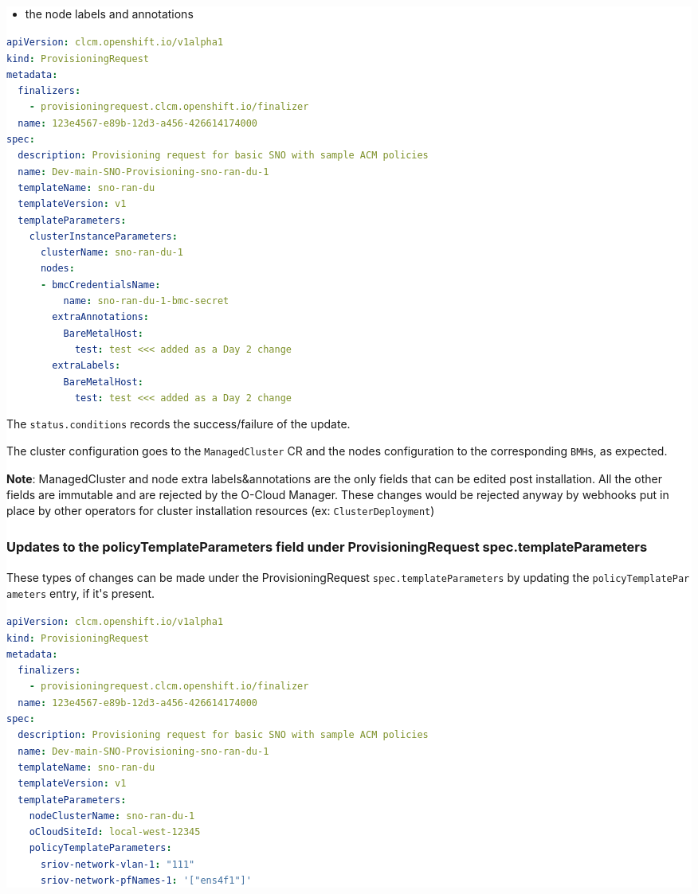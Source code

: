 * the node labels and annotations

```yaml
apiVersion: clcm.openshift.io/v1alpha1
kind: ProvisioningRequest
metadata:
  finalizers:
    - provisioningrequest.clcm.openshift.io/finalizer
  name: 123e4567-e89b-12d3-a456-426614174000
spec:
  description: Provisioning request for basic SNO with sample ACM policies
  name: Dev-main-SNO-Provisioning-sno-ran-du-1
  templateName: sno-ran-du
  templateVersion: v1
  templateParameters:
    clusterInstanceParameters:
      clusterName: sno-ran-du-1
      nodes:
      - bmcCredentialsName:
          name: sno-ran-du-1-bmc-secret
        extraAnnotations:
          BareMetalHost:
            test: test <<< added as a Day 2 change
        extraLabels:
          BareMetalHost:
            test: test <<< added as a Day 2 change
```

The `status.conditions` records the success/failure of the update.

The cluster configuration goes to the `ManagedCluster` CR and the nodes configuration to the corresponding `BMH`s, as expected.

**Note**: ManagedCluster and node extra labels&annotations are the only fields that can be edited post installation. All the other fields are immutable and are rejected by the O-Cloud Manager.
These changes would be rejected anyway by webhooks put in place by other operators for cluster installation resources (ex: `ClusterDeployment`)

### Updates to the policyTemplateParameters field under ProvisioningRequest spec.templateParameters

These types of changes can be made under the ProvisioningRequest `spec.templateParameters` by updating the `policyTemplateParameters` entry, if it's present.

```yaml
apiVersion: clcm.openshift.io/v1alpha1
kind: ProvisioningRequest
metadata:
  finalizers:
    - provisioningrequest.clcm.openshift.io/finalizer
  name: 123e4567-e89b-12d3-a456-426614174000
spec:
  description: Provisioning request for basic SNO with sample ACM policies
  name: Dev-main-SNO-Provisioning-sno-ran-du-1
  templateName: sno-ran-du
  templateVersion: v1
  templateParameters:
    nodeClusterName: sno-ran-du-1
    oCloudSiteId: local-west-12345
    policyTemplateParameters:
      sriov-network-vlan-1: "111"
      sriov-network-pfNames-1: '["ens4f1"]'
```
